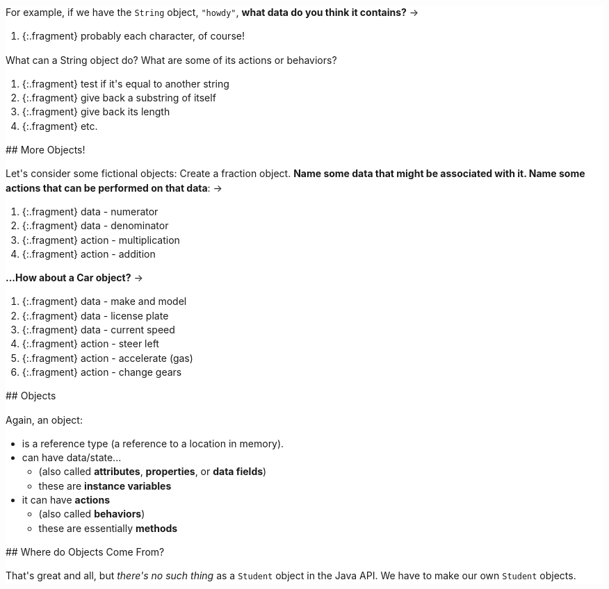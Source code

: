 For example, if we have the <code>String</code> object, <code>"howdy"</code>, __what data do you think it contains?__ &rarr;

1. {:.fragment} probably each character, of course!

<span class="fragment">What can a String object do? What are some of its actions or behaviors?</span>

1. {:.fragment} test if it's equal to another string
2. {:.fragment} give back a substring of itself
3. {:.fragment} give back its length
4. {:.fragment} etc.
</section>

<section markdown="block">
## More Objects!

Let's consider some fictional objects: Create a fraction object. __Name some data that might be associated with it. Name some actions that can be performed on that data__: &rarr;

1. {:.fragment} data - numerator
2. {:.fragment} data - denominator
3. {:.fragment} action - multiplication
4. {:.fragment} action - addition

<span class="fragment"> __...How about a Car object?__ &rarr; </span>

1. {:.fragment} data - make and model
2. {:.fragment} data - license plate
3. {:.fragment} data - current speed
4. {:.fragment} action - steer left 
5. {:.fragment} action - accelerate (gas) 
6. {:.fragment} action - change gears
</section>
	
<section markdown="block">
## Objects

Again, an object:

* is a reference type (a reference to a location in memory).
* can have data/state... 
	* (also called __attributes__, __properties__, or __data fields__)
	* these are __instance variables__ 
* it can have __actions__ 
	* (also called __behaviors__)
	* these are essentially __methods__
</section>

<section markdown="block">
## Where do Objects Come From?

That's great and all, but _there's no such thing_ as a <code>Student</code> object in the Java API.  We have to make our own <code>Student</code> objects.

